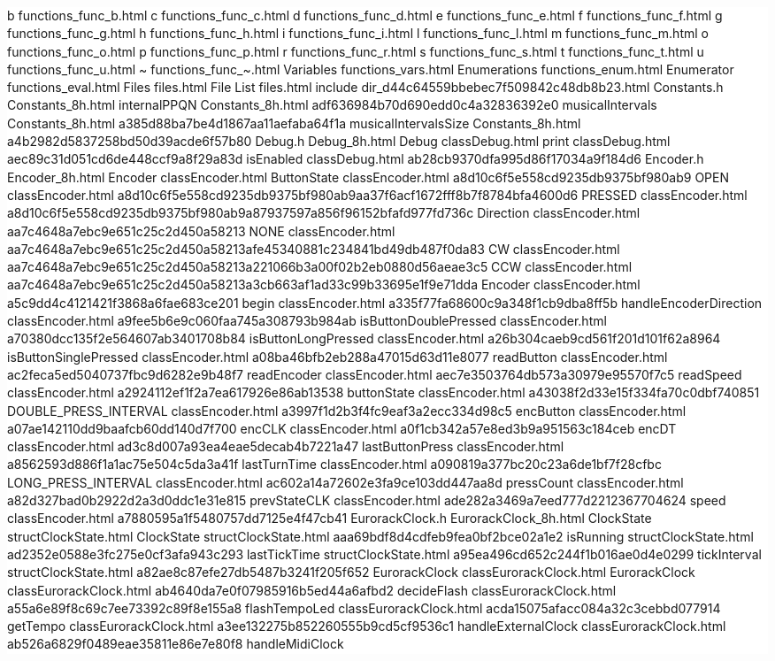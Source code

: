 b functions\_func\_b.html c functions\_func\_c.html d
functions\_func\_d.html e functions\_func\_e.html f
functions\_func\_f.html g functions\_func\_g.html h
functions\_func\_h.html i functions\_func\_i.html l
functions\_func\_l.html m functions\_func\_m.html o
functions\_func\_o.html p functions\_func\_p.html r
functions\_func\_r.html s functions\_func\_s.html t
functions\_func\_t.html u functions\_func\_u.html \~
functions\_func\_\~.html Variables functions\_vars.html Enumerations
functions\_enum.html Enumerator functions\_eval.html Files files.html
File List files.html include dir\_d44c64559bbebec7f509842c48db8b23.html
Constants.h Constants\_8h.html internalPPQN Constants\_8h.html
adf636984b70d690edd0c4a32836392e0 musicalIntervals Constants\_8h.html
a385d88ba7be4d1867aa11aefaba64f1a musicalIntervalsSize
Constants\_8h.html a4b2982d5837258bd50d39acde6f57b80 Debug.h
Debug\_8h.html Debug classDebug.html print classDebug.html
aec89c31d051cd6de448ccf9a8f29a83d isEnabled classDebug.html
ab28cb9370dfa995d86f17034a9f184d6 Encoder.h Encoder\_8h.html Encoder
classEncoder.html ButtonState classEncoder.html
a8d10c6f5e558cd9235db9375bf980ab9 OPEN classEncoder.html
a8d10c6f5e558cd9235db9375bf980ab9aa37f6acf1672fff8b7f8784bfa4600d6
PRESSED classEncoder.html
a8d10c6f5e558cd9235db9375bf980ab9a87937597a856f96152bfafd977fd736c
Direction classEncoder.html aa7c4648a7ebc9e651c25c2d450a58213 NONE
classEncoder.html
aa7c4648a7ebc9e651c25c2d450a58213afe45340881c234841bd49db487f0da83 CW
classEncoder.html
aa7c4648a7ebc9e651c25c2d450a58213a221066b3a00f02b2eb0880d56aeae3c5 CCW
classEncoder.html
aa7c4648a7ebc9e651c25c2d450a58213a3cb663af1ad33c99b33695e1f9e71dda
Encoder classEncoder.html a5c9dd4c4121421f3868a6fae683ce201 begin
classEncoder.html a335f77fa68600c9a348f1cb9dba8ff5b
handleEncoderDirection classEncoder.html
a9fee5b6e9c060faa745a308793b984ab isButtonDoublePressed
classEncoder.html a70380dcc135f2e564607ab3401708b84 isButtonLongPressed
classEncoder.html a26b304caeb9cd561f201d101f62a8964
isButtonSinglePressed classEncoder.html
a08ba46bfb2eb288a47015d63d11e8077 readButton classEncoder.html
ac2feca5ed5040737fbc9d6282e9b48f7 readEncoder classEncoder.html
aec7e3503764db573a30979e95570f7c5 readSpeed classEncoder.html
a2924112ef1f2a7ea617926e86ab13538 buttonState classEncoder.html
a43038f2d33e15f334fa70c0dbf740851 DOUBLE\_PRESS\_INTERVAL
classEncoder.html a3997f1d2b3f4fc9eaf3a2ecc334d98c5 encButton
classEncoder.html a07ae142110dd9baafcb60dd140d7f700 encCLK
classEncoder.html a0f1cb342a57e8ed3b9a951563c184ceb encDT
classEncoder.html ad3c8d007a93ea4eae5decab4b7221a47 lastButtonPress
classEncoder.html a8562593d886f1a1ac75e504c5da3a41f lastTurnTime
classEncoder.html a090819a377bc20c23a6de1bf7f28cfbc
LONG\_PRESS\_INTERVAL classEncoder.html
ac602a14a72602e3fa9ce103dd447aa8d pressCount classEncoder.html
a82d327bad0b2922d2a3d0ddc1e31e815 prevStateCLK classEncoder.html
ade282a3469a7eed777d2212367704624 speed classEncoder.html
a7880595a1f5480757dd7125e4f47cb41 EurorackClock.h EurorackClock\_8h.html
ClockState structClockState.html ClockState structClockState.html
aaa69bdf8d4cdfeb9fea0bf2bce02a1e2 isRunning structClockState.html
ad2352e0588e3fc275e0cf3afa943c293 lastTickTime structClockState.html
a95ea496cd652c244f1b016ae0d4e0299 tickInterval structClockState.html
a82ae8c87efe27db5487b3241f205f652 EurorackClock classEurorackClock.html
EurorackClock classEurorackClock.html ab4640da7e0f07985916b5ed44a6afbd2
decideFlash classEurorackClock.html a55a6e89f8c69c7ee73392c89f8e155a8
flashTempoLed classEurorackClock.html acda15075afacc084a32c3cebbd077914
getTempo classEurorackClock.html a3ee132275b852260555b9cd5cf9536c1
handleExternalClock classEurorackClock.html
ab526a6829f0489eae35811e86e7e80f8 handleMidiClock